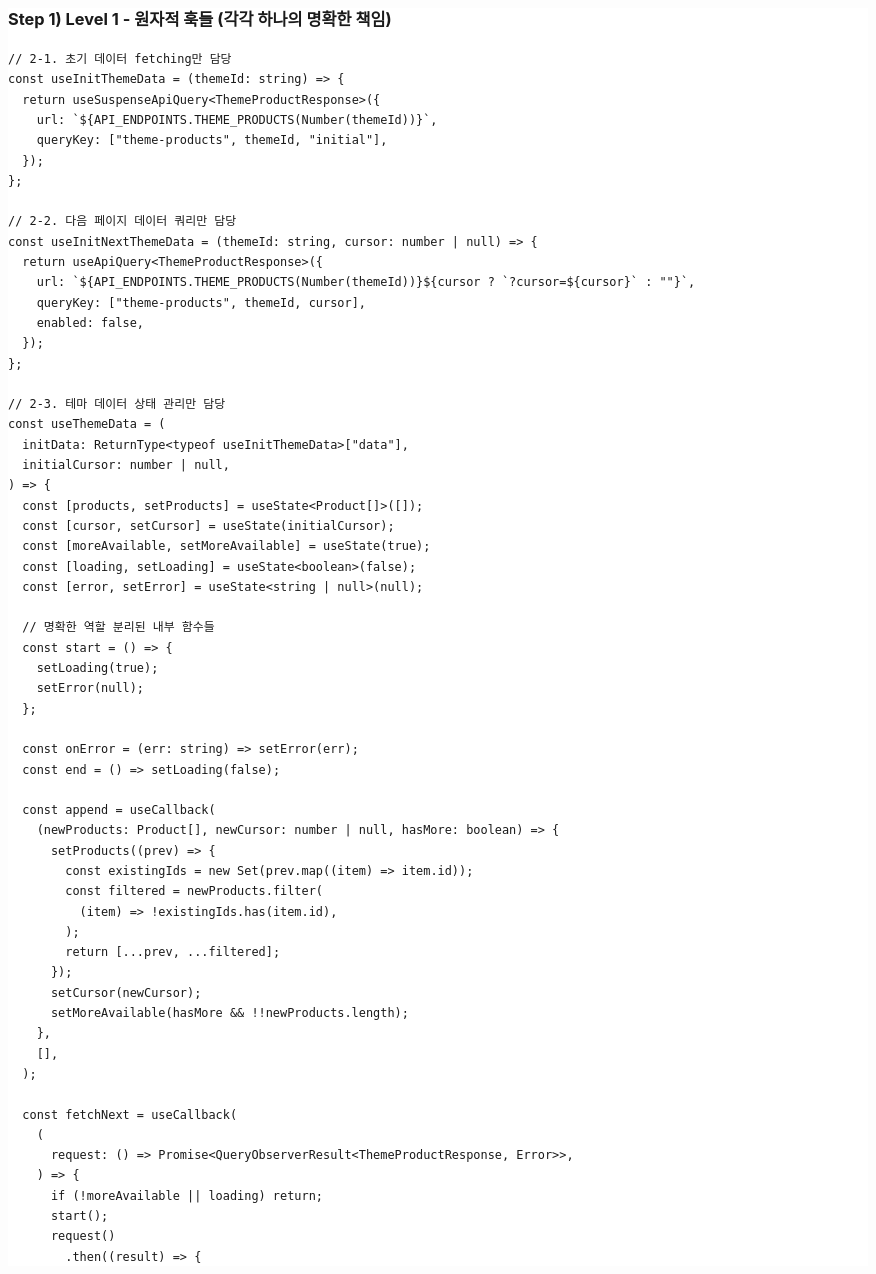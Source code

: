 ### Step 1) Level 1 - 원자적 훅들 (각각 하나의 명확한 책임)

```tsx
// 2-1. 초기 데이터 fetching만 담당
const useInitThemeData = (themeId: string) => {
  return useSuspenseApiQuery<ThemeProductResponse>({
    url: `${API_ENDPOINTS.THEME_PRODUCTS(Number(themeId))}`,
    queryKey: ["theme-products", themeId, "initial"],
  });
};

// 2-2. 다음 페이지 데이터 쿼리만 담당
const useInitNextThemeData = (themeId: string, cursor: number | null) => {
  return useApiQuery<ThemeProductResponse>({
    url: `${API_ENDPOINTS.THEME_PRODUCTS(Number(themeId))}${cursor ? `?cursor=${cursor}` : ""}`,
    queryKey: ["theme-products", themeId, cursor],
    enabled: false,
  });
};

// 2-3. 테마 데이터 상태 관리만 담당
const useThemeData = (
  initData: ReturnType<typeof useInitThemeData>["data"],
  initialCursor: number | null,
) => {
  const [products, setProducts] = useState<Product[]>([]);
  const [cursor, setCursor] = useState(initialCursor);
  const [moreAvailable, setMoreAvailable] = useState(true);
  const [loading, setLoading] = useState<boolean>(false);
  const [error, setError] = useState<string | null>(null);

  // 명확한 역할 분리된 내부 함수들
  const start = () => {
    setLoading(true);
    setError(null);
  };

  const onError = (err: string) => setError(err);
  const end = () => setLoading(false);

  const append = useCallback(
    (newProducts: Product[], newCursor: number | null, hasMore: boolean) => {
      setProducts((prev) => {
        const existingIds = new Set(prev.map((item) => item.id));
        const filtered = newProducts.filter(
          (item) => !existingIds.has(item.id),
        );
        return [...prev, ...filtered];
      });
      setCursor(newCursor);
      setMoreAvailable(hasMore && !!newProducts.length);
    },
    [],
  );

  const fetchNext = useCallback(
    (
      request: () => Promise<QueryObserverResult<ThemeProductResponse, Error>>,
    ) => {
      if (!moreAvailable || loading) return;
      start();
      request()
        .then((result) => {
```